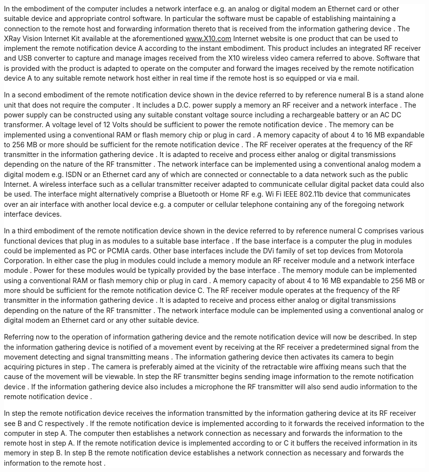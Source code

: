 In the embodiment of the computer includes a network interface e.g. an analog or digital modem an Ethernet card or other suitable device and appropriate control software. In particular the software must be capable of establishing maintaining a connection to the remote host and forwarding information thereto that is received from the information gathering device . The XRay Vision Internet Kit available at the aforementioned www.X10.com Internet website is one product that can be used to implement the remote notification device A according to the instant embodiment. This product includes an integrated RF receiver and USB converter to capture and manage images received from the X10 wireless video camera referred to above. Software that is provided with the product is adapted to operate on the computer and forward the images received by the remote notification device A to any suitable remote network host either in real time if the remote host is so equipped or via e mail.

In a second embodiment of the remote notification device shown in the device referred to by reference numeral B is a stand alone unit that does not require the computer . It includes a D.C. power supply a memory an RF receiver and a network interface . The power supply can be constructed using any suitable constant voltage source including a rechargeable battery or an AC DC transformer. A voltage level of 12 Volts should be sufficient to power the remote notification device . The memory can be implemented using a conventional RAM or flash memory chip or plug in card . A memory capacity of about 4 to 16 MB expandable to 256 MB or more should be sufficient for the remote notification device . The RF receiver operates at the frequency of the RF transmitter in the information gathering device . It is adapted to receive and process either analog or digital transmissions depending on the nature of the RF transmitter . The network interface can be implemented using a conventional analog modem a digital modem e.g. ISDN or an Ethernet card any of which are connected or connectable to a data network such as the public Internet. A wireless interface such as a cellular transmitter receiver adapted to communicate cellular digital packet data could also be used. The interface might alternatively comprise a Bluetooth or Home RF e.g. Wi Fi IEEE 802.11b device that communicates over an air interface with another local device e.g. a computer or cellular telephone containing any of the foregoing network interface devices.

In a third embodiment of the remote notification device shown in the device referred to by reference numeral C comprises various functional devices that plug in as modules to a suitable base interface . If the base interface is a computer the plug in modules could be implemented as PC or PCMIA cards. Other base interfaces include the DVi family of set top devices from Motorola Corporation. In either case the plug in modules could include a memory module an RF receiver module and a network interface module . Power for these modules would be typically provided by the base interface . The memory module can be implemented using a conventional RAM or flash memory chip or plug in card . A memory capacity of about 4 to 16 MB expandable to 256 MB or more should be sufficient for the remote notification device C. The RF receiver module operates at the frequency of the RF transmitter in the information gathering device . It is adapted to receive and process either analog or digital transmissions depending on the nature of the RF transmitter . The network interface module can be implemented using a conventional analog or digital modem an Ethernet card or any other suitable device.

Referring now to the operation of information gathering device and the remote notification device will now be described. In step the information gathering device is notified of a movement event by receiving at the RF receiver a predetermined signal from the movement detecting and signal transmitting means . The information gathering device then activates its camera to begin acquiring pictures in step . The camera is preferably aimed at the vicinity of the retractable wire affixing means such that the cause of the movement will be viewable. In step the RF transmitter begins sending image information to the remote notification device . If the information gathering device also includes a microphone the RF transmitter will also send audio information to the remote notification device .

In step the remote notification device receives the information transmitted by the information gathering device at its RF receiver see B and C respectively . If the remote notification device is implemented according to it forwards the received information to the computer in step A. The computer then establishes a network connection as necessary and forwards the information to the remote host in step A. If the remote notification device is implemented according to or C it buffers the received information in its memory in step B. In step B the remote notification device establishes a network connection as necessary and forwards the information to the remote host .
